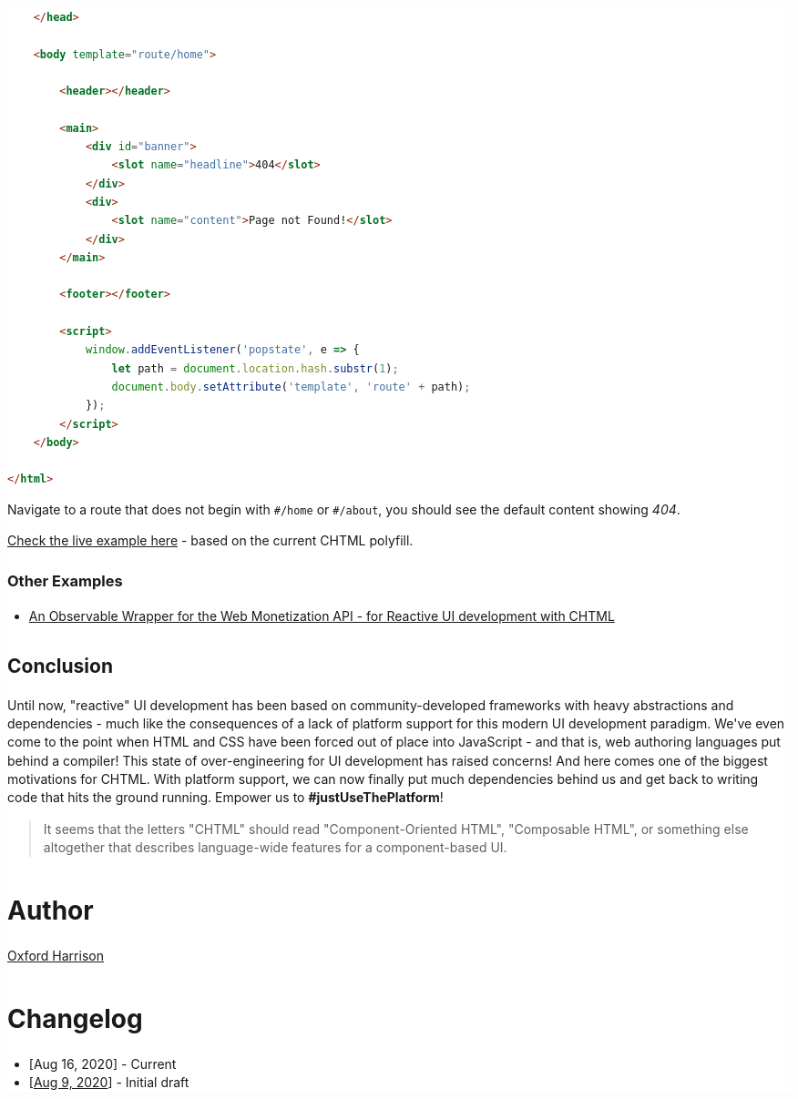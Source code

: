 ```html
    </head>

    <body template="route/home">

        <header></header>

        <main>
            <div id="banner">
                <slot name="headline">404</slot>
            </div>
            <div>
                <slot name="content">Page not Found!</slot>
            </div>
        </main>

        <footer></footer>

        <script>
            window.addEventListener('popstate', e => {
                let path = document.location.hash.substr(1);
                document.body.setAttribute('template', 'route' + path);
            });
        </script>
    </body>

</html>
```

Navigate to a route that does not begin with `#/home` or `#/about`, you should see the default content showing *404*.

[Check the live example here](https://web-native.dev/examples/spa.html) - based on the current CHTML polyfill.

### Other Examples
+ [An Observable Wrapper for the Web Monetization API - for Reactive UI development with CHTML](https://github.com/web-native/observables/blob/master/src/web-monetization/README.md)

## Conclusion

Until now, "reactive" UI development has been based on community-developed frameworks with heavy abstractions and dependencies - much like the consequences of a lack of platform support for this modern UI development paradigm. We've even come to the point when HTML and CSS have been forced out of place into JavaScript - and that is, web authoring languages put behind a compiler! This state of over-engineering for UI development has raised concerns! And here comes one of the biggest motivations for CHTML. With platform support, we can now finally put much dependencies behind us and get back to writing code that hits the ground running. Empower us to **#justUseThePlatform**!

> It seems that the letters "CHTML" should read "Component-Oriented HTML", "Composable HTML", or something else altogether that describes language-wide features for a component-based UI.

# Author

[Oxford Harrison](https://discourse.wicg.io/u/ox-harris)

# Changelog

+ \[Aug 16, 2020\] - Current
+ \[[Aug 9, 2020](https://github.com/web-native/chtml/blob/master/explainer-1.md)\] - Initial draft
